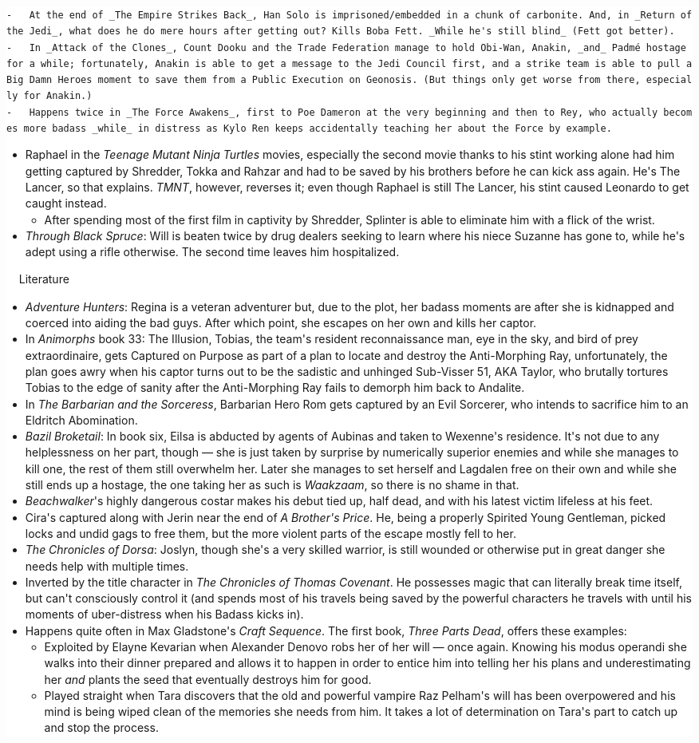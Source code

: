     -   At the end of _The Empire Strikes Back_, Han Solo is imprisoned/embedded in a chunk of carbonite. And, in _Return of the Jedi_, what does he do mere hours after getting out? Kills Boba Fett. _While he's still blind_ (Fett got better).
    -   In _Attack of the Clones_, Count Dooku and the Trade Federation manage to hold Obi-Wan, Anakin, _and_ Padmé hostage for a while; fortunately, Anakin is able to get a message to the Jedi Council first, and a strike team is able to pull a Big Damn Heroes moment to save them from a Public Execution on Geonosis. (But things only get worse from there, especially for Anakin.)
    -   Happens twice in _The Force Awakens_, first to Poe Dameron at the very beginning and then to Rey, who actually becomes more badass _while_ in distress as Kylo Ren keeps accidentally teaching her about the Force by example.
-   Raphael in the _Teenage Mutant Ninja Turtles_ movies, especially the second movie thanks to his stint working alone had him getting captured by Shredder, Tokka and Rahzar and had to be saved by his brothers before he can kick ass again. He's The Lancer, so that explains. _TMNT_, however, reverses it; even though Raphael is still The Lancer, his stint caused Leonardo to get caught instead.
    -   After spending most of the first film in captivity by Shredder, Splinter is able to eliminate him with a flick of the wrist.
-   _Through Black Spruce_: Will is beaten twice by drug dealers seeking to learn where his niece Suzanne has gone to, while he's adept using a rifle otherwise. The second time leaves him hospitalized.

    Literature 

-   _Adventure Hunters_: Regina is a veteran adventurer but, due to the plot, her badass moments are after she is kidnapped and coerced into aiding the bad guys. After which point, she escapes on her own and kills her captor.
-   In _Animorphs_ book 33: The Illusion, Tobias, the team's resident reconnaissance man, eye in the sky, and bird of prey extraordinaire, gets Captured on Purpose as part of a plan to locate and destroy the Anti-Morphing Ray, unfortunately, the plan goes awry when his captor turns out to be the sadistic and unhinged Sub-Visser 51, AKA Taylor, who brutally tortures Tobias to the edge of sanity after the Anti-Morphing Ray fails to demorph him back to Andalite.
-   In _The Barbarian and the Sorceress_, Barbarian Hero Rom gets captured by an Evil Sorcerer, who intends to sacrifice him to an Eldritch Abomination.
-   _Bazil Broketail_: In book six, Eilsa is abducted by agents of Aubinas and taken to Wexenne's residence. It's not due to any helplessness on her part, though — she is just taken by surprise by numerically superior enemies and while she manages to kill one, the rest of them still overwhelm her. Later she manages to set herself and Lagdalen free on their own and while she still ends up a hostage, the one taking her as such is _Waakzaam_, so there is no shame in that.
-   _Beachwalker_'s highly dangerous costar makes his debut tied up, half dead, and with his latest victim lifeless at his feet.
-   Cira's captured along with Jerin near the end of _A Brother's Price_. He, being a properly Spirited Young Gentleman, picked locks and undid gags to free them, but the more violent parts of the escape mostly fell to her.
-   _The Chronicles of Dorsa_: Joslyn, though she's a very skilled warrior, is still wounded or otherwise put in great danger she needs help with multiple times.
-   Inverted by the title character in _The Chronicles of Thomas Covenant_. He possesses magic that can literally break time itself, but can't consciously control it (and spends most of his travels being saved by the powerful characters he travels with until his moments of uber-distress when his Badass kicks in).
-   Happens quite often in Max Gladstone's _Craft Sequence_. The first book, _Three Parts Dead_, offers these examples:
    -   Exploited by Elayne Kevarian when Alexander Denovo robs her of her will — once again. Knowing his modus operandi she walks into their dinner prepared and allows it to happen in order to entice him into telling her his plans and underestimating her _and_ plants the seed that eventually destroys him for good.
    -   Played straight when Tara discovers that the old and powerful vampire Raz Pelham's will has been overpowered and his mind is being wiped clean of the memories she needs from him. It takes a lot of determination on Tara's part to catch up and stop the process.
